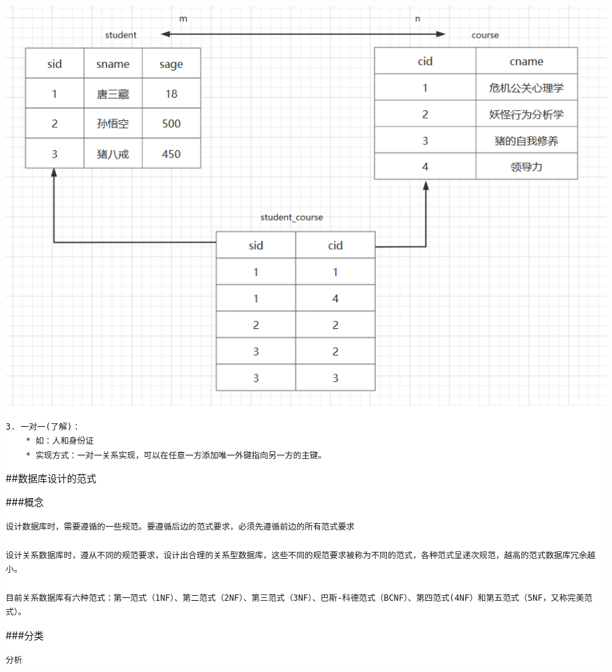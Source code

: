 ![image-20210613172617614](03MySQL-image/image-20210613172617614.png)

```
3. 一对一(了解)：
	* 如：人和身份证
	* 实现方式：一对一关系实现，可以在任意一方添加唯一外键指向另一方的主键。
```



##数据库设计的范式

###概念

```
设计数据库时，需要遵循的一些规范。要遵循后边的范式要求，必须先遵循前边的所有范式要求

设计关系数据库时，遵从不同的规范要求，设计出合理的关系型数据库，这些不同的规范要求被称为不同的范式，各种范式呈递次规范，越高的范式数据库冗余越小。

目前关系数据库有六种范式：第一范式（1NF）、第二范式（2NF）、第三范式（3NF）、巴斯-科德范式（BCNF）、第四范式(4NF）和第五范式（5NF，又称完美范式）。
```

###分类

```
分析
```
